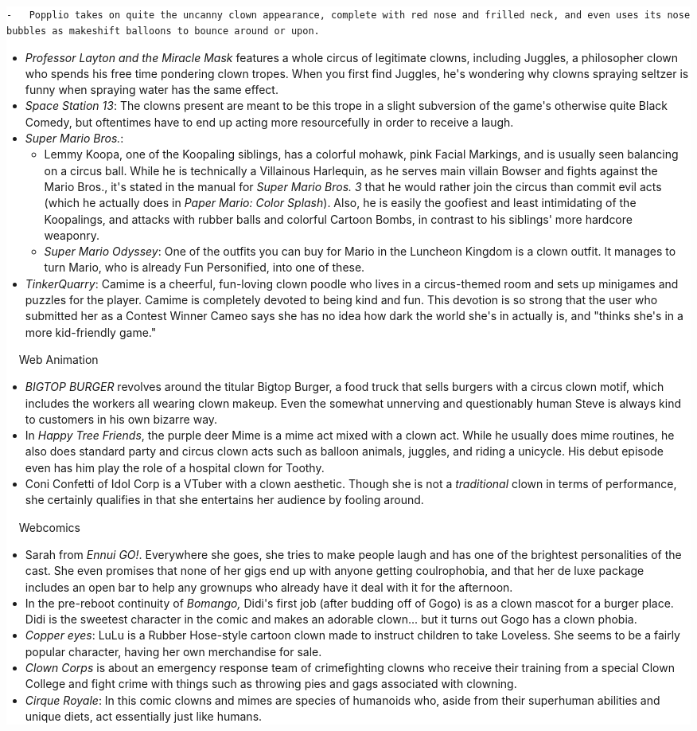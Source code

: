     -   Popplio takes on quite the uncanny clown appearance, complete with red nose and frilled neck, and even uses its nose bubbles as makeshift balloons to bounce around or upon.
-   _Professor Layton and the Miracle Mask_ features a whole circus of legitimate clowns, including Juggles, a philosopher clown who spends his free time pondering clown tropes. When you first find Juggles, he's wondering why clowns spraying seltzer is funny when spraying water has the same effect.
-   _Space Station 13_: The clowns present are meant to be this trope in a slight subversion of the game's otherwise quite Black Comedy, but oftentimes have to end up acting more resourcefully in order to receive a laugh.
-   _Super Mario Bros._:
    -   Lemmy Koopa, one of the Koopaling siblings, has a colorful mohawk, pink Facial Markings, and is usually seen balancing on a circus ball. While he is technically a Villainous Harlequin, as he serves main villain Bowser and fights against the Mario Bros., it's stated in the manual for _Super Mario Bros. 3_ that he would rather join the circus than commit evil acts (which he actually does in _Paper Mario: Color Splash_). Also, he is easily the goofiest and least intimidating of the Koopalings, and attacks with rubber balls and colorful Cartoon Bombs, in contrast to his siblings' more hardcore weaponry.
    -   _Super Mario Odyssey_: One of the outfits you can buy for Mario in the Luncheon Kingdom is a clown outfit. It manages to turn Mario, who is already Fun Personified, into one of these.
-   _TinkerQuarry_: Camime is a cheerful, fun-loving clown poodle who lives in a circus-themed room and sets up minigames and puzzles for the player. Camime is completely devoted to being kind and fun. This devotion is so strong that the user who submitted her as a Contest Winner Cameo says she has no idea how dark the world she's in actually is, and "thinks she's in a more kid-friendly game."

    Web Animation 

-   _BIGTOP BURGER_ revolves around the titular Bigtop Burger, a food truck that sells burgers with a circus clown motif, which includes the workers all wearing clown makeup. Even the somewhat unnerving and questionably human Steve is always kind to customers in his own bizarre way.
-   In _Happy Tree Friends_, the purple deer Mime is a mime act mixed with a clown act. While he usually does mime routines, he also does standard party and circus clown acts such as balloon animals, juggles, and riding a unicycle. His debut episode even has him play the role of a hospital clown for Toothy.
-   Coni Confetti of Idol Corp is a VTuber with a clown aesthetic. Though she is not a _traditional_ clown in terms of performance, she certainly qualifies in that she entertains her audience by fooling around.

    Webcomics 

-   Sarah from _Ennui GO!_. Everywhere she goes, she tries to make people laugh and has one of the brightest personalities of the cast. She even promises that none of her gigs end up with anyone getting coulrophobia, and that her de luxe package includes an open bar to help any grownups who already have it deal with it for the afternoon.
-   In the pre-reboot continuity of _Bomango,_ Didi's first job (after budding off of Gogo) is as a clown mascot for a burger place. Didi is the sweetest character in the comic and makes an adorable clown... but it turns out Gogo has a clown phobia.
-   _Copper eyes_: LuLu is a Rubber Hose-style cartoon clown made to instruct children to take Loveless. She seems to be a fairly popular character, having her own merchandise for sale.
-   _Clown Corps_ is about an emergency response team of crimefighting clowns who receive their training from a special Clown College and fight crime with things such as throwing pies and gags associated with clowning.
-   _Cirque Royale_: In this comic clowns and mimes are species of humanoids who, aside from their superhuman abilities and unique diets, act essentially just like humans.
